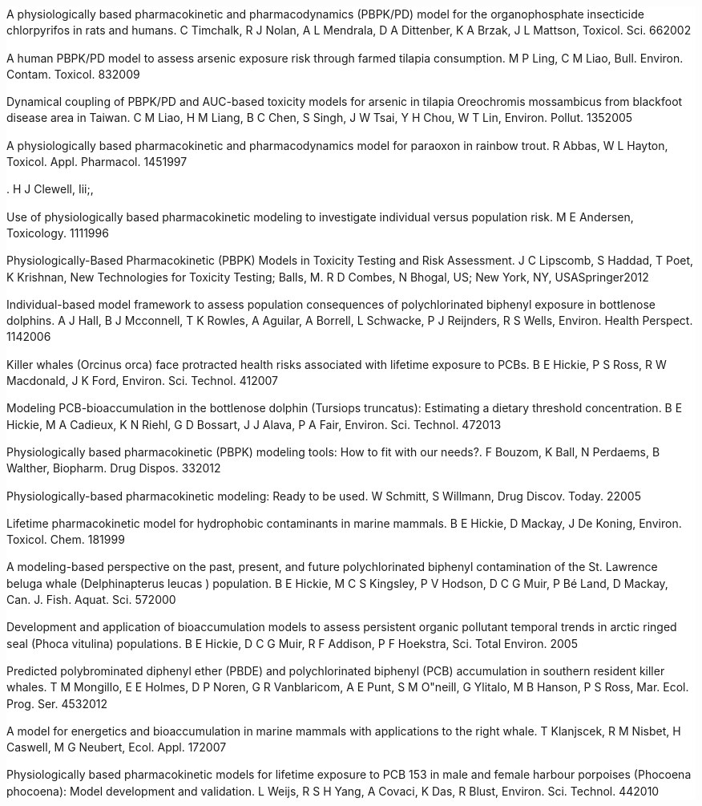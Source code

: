 A physiologically based pharmacokinetic and pharmacodynamics (PBPK/PD) model for the organophosphate insecticide chlorpyrifos in rats and humans. C Timchalk, R J Nolan, A L Mendrala, D A Dittenber, K A Brzak, J L Mattson, Toxicol. Sci. 662002

A human PBPK/PD model to assess arsenic exposure risk through farmed tilapia consumption. M P Ling, C M Liao, Bull. Environ. Contam. Toxicol. 832009

Dynamical coupling of PBPK/PD and AUC-based toxicity models for arsenic in tilapia Oreochromis mossambicus from blackfoot disease area in Taiwan. C M Liao, H M Liang, B C Chen, S Singh, J W Tsai, Y H Chou, W T Lin, Environ. Pollut. 1352005

A physiologically based pharmacokinetic and pharmacodynamics model for paraoxon in rainbow trout. R Abbas, W L Hayton, Toxicol. Appl. Pharmacol. 1451997

. H J Clewell, Iii;, 

Use of physiologically based pharmacokinetic modeling to investigate individual versus population risk. M E Andersen, Toxicology. 1111996

Physiologically-Based Pharmacokinetic (PBPK) Models in Toxicity Testing and Risk Assessment. J C Lipscomb, S Haddad, T Poet, K Krishnan, New Technologies for Toxicity Testing; Balls, M. R D Combes, N Bhogal, US; New York, NY, USASpringer2012

Individual-based model framework to assess population consequences of polychlorinated biphenyl exposure in bottlenose dolphins. A J Hall, B J Mcconnell, T K Rowles, A Aguilar, A Borrell, L Schwacke, P J Reijnders, R S Wells, Environ. Health Perspect. 1142006

Killer whales (Orcinus orca) face protracted health risks associated with lifetime exposure to PCBs. B E Hickie, P S Ross, R W Macdonald, J K Ford, Environ. Sci. Technol. 412007

Modeling PCB-bioaccumulation in the bottlenose dolphin (Tursiops truncatus): Estimating a dietary threshold concentration. B E Hickie, M A Cadieux, K N Riehl, G D Bossart, J J Alava, P A Fair, Environ. Sci. Technol. 472013

Physiologically based pharmacokinetic (PBPK) modeling tools: How to fit with our needs?. F Bouzom, K Ball, N Perdaems, B Walther, Biopharm. Drug Dispos. 332012

Physiologically-based pharmacokinetic modeling: Ready to be used. W Schmitt, S Willmann, Drug Discov. Today. 22005

Lifetime pharmacokinetic model for hydrophobic contaminants in marine mammals. B E Hickie, D Mackay, J De Koning, Environ. Toxicol. Chem. 181999

A modeling-based perspective on the past, present, and future polychlorinated biphenyl contamination of the St. Lawrence beluga whale (Delphinapterus leucas ) population. B E Hickie, M C S Kingsley, P V Hodson, D C G Muir, P Bé Land, D Mackay, Can. J. Fish. Aquat. Sci. 572000

Development and application of bioaccumulation models to assess persistent organic pollutant temporal trends in arctic ringed seal (Phoca vitulina) populations. B E Hickie, D C G Muir, R F Addison, P F Hoekstra, Sci. Total Environ. 2005

Predicted polybrominated diphenyl ether (PBDE) and polychlorinated biphenyl (PCB) accumulation in southern resident killer whales. T M Mongillo, E E Holmes, D P Noren, G R Vanblaricom, A E Punt, S M O"neill, G Ylitalo, M B Hanson, P S Ross, Mar. Ecol. Prog. Ser. 4532012

A model for energetics and bioaccumulation in marine mammals with applications to the right whale. T Klanjscek, R M Nisbet, H Caswell, M G Neubert, Ecol. Appl. 172007

Physiologically based pharmacokinetic models for lifetime exposure to PCB 153 in male and female harbour porpoises (Phocoena phocoena): Model development and validation. L Weijs, R S H Yang, A Covaci, K Das, R Blust, Environ. Sci. Technol. 442010
